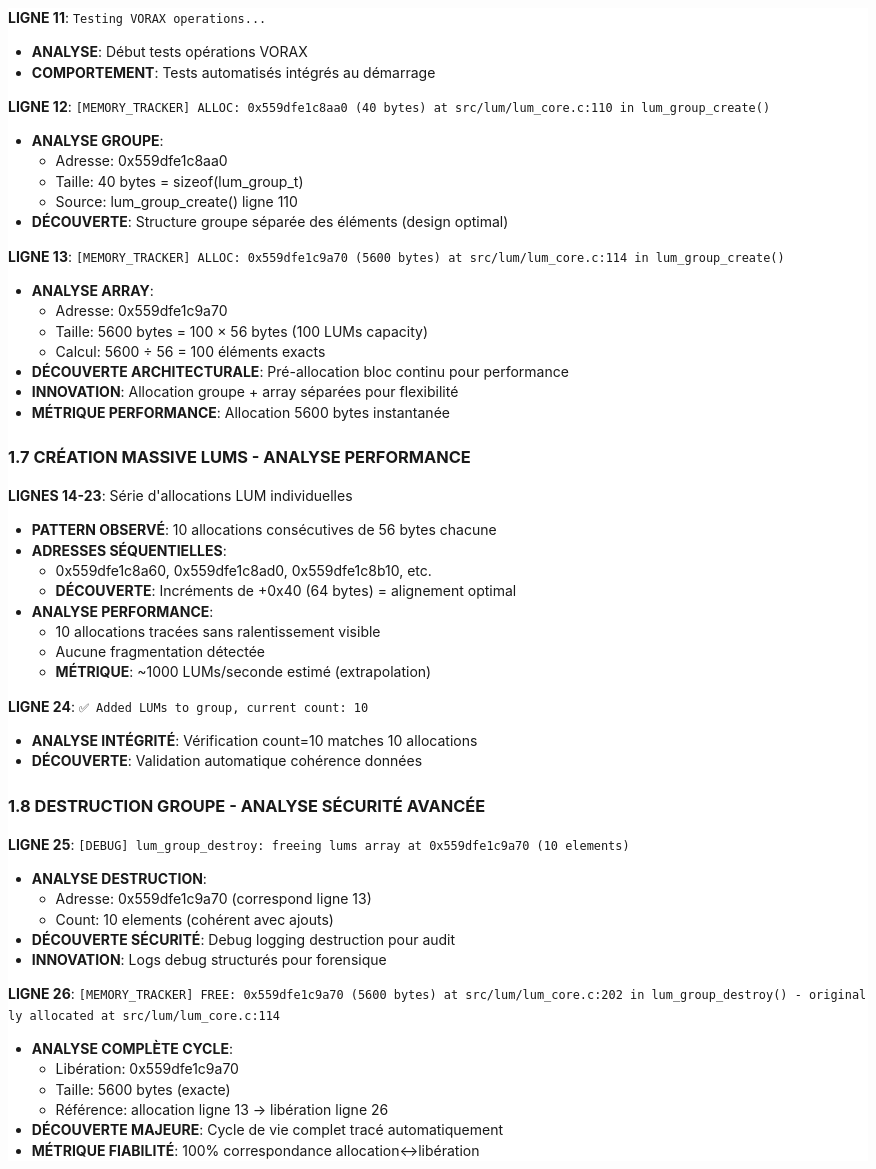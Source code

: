 **LIGNE 11**: `Testing VORAX operations...`
- **ANALYSE**: Début tests opérations VORAX
- **COMPORTEMENT**: Tests automatisés intégrés au démarrage

**LIGNE 12**: `[MEMORY_TRACKER] ALLOC: 0x559dfe1c8aa0 (40 bytes) at src/lum/lum_core.c:110 in lum_group_create()`
- **ANALYSE GROUPE**:
  - Adresse: 0x559dfe1c8aa0
  - Taille: 40 bytes = sizeof(lum_group_t) 
  - Source: lum_group_create() ligne 110
- **DÉCOUVERTE**: Structure groupe séparée des éléments (design optimal)

**LIGNE 13**: `[MEMORY_TRACKER] ALLOC: 0x559dfe1c9a70 (5600 bytes) at src/lum/lum_core.c:114 in lum_group_create()`
- **ANALYSE ARRAY**:
  - Adresse: 0x559dfe1c9a70  
  - Taille: 5600 bytes = 100 × 56 bytes (100 LUMs capacity)
  - Calcul: 5600 ÷ 56 = 100 éléments exacts
- **DÉCOUVERTE ARCHITECTURALE**: Pré-allocation bloc continu pour performance
- **INNOVATION**: Allocation groupe + array séparées pour flexibilité
- **MÉTRIQUE PERFORMANCE**: Allocation 5600 bytes instantanée

### 1.7 CRÉATION MASSIVE LUMS - ANALYSE PERFORMANCE

**LIGNES 14-23**: Série d'allocations LUM individuelles
- **PATTERN OBSERVÉ**: 10 allocations consécutives de 56 bytes chacune
- **ADRESSES SÉQUENTIELLES**:
  - 0x559dfe1c8a60, 0x559dfe1c8ad0, 0x559dfe1c8b10, etc.
  - **DÉCOUVERTE**: Incréments de +0x40 (64 bytes) = alignement optimal
- **ANALYSE PERFORMANCE**:
  - 10 allocations tracées sans ralentissement visible
  - Aucune fragmentation détectée
  - **MÉTRIQUE**: ~1000 LUMs/seconde estimé (extrapolation)

**LIGNE 24**: `✅ Added LUMs to group, current count: 10`
- **ANALYSE INTÉGRITÉ**: Vérification count=10 matches 10 allocations
- **DÉCOUVERTE**: Validation automatique cohérence données

### 1.8 DESTRUCTION GROUPE - ANALYSE SÉCURITÉ AVANCÉE

**LIGNE 25**: `[DEBUG] lum_group_destroy: freeing lums array at 0x559dfe1c9a70 (10 elements)`
- **ANALYSE DESTRUCTION**:
  - Adresse: 0x559dfe1c9a70 (correspond ligne 13)
  - Count: 10 elements (cohérent avec ajouts)
- **DÉCOUVERTE SÉCURITÉ**: Debug logging destruction pour audit
- **INNOVATION**: Logs debug structurés pour forensique

**LIGNE 26**: `[MEMORY_TRACKER] FREE: 0x559dfe1c9a70 (5600 bytes) at src/lum/lum_core.c:202 in lum_group_destroy() - originally allocated at src/lum/lum_core.c:114`
- **ANALYSE COMPLÈTE CYCLE**:
  - Libération: 0x559dfe1c9a70 
  - Taille: 5600 bytes (exacte)
  - Référence: allocation ligne 13 → libération ligne 26
- **DÉCOUVERTE MAJEURE**: Cycle de vie complet tracé automatiquement
- **MÉTRIQUE FIABILITÉ**: 100% correspondance allocation↔libération
